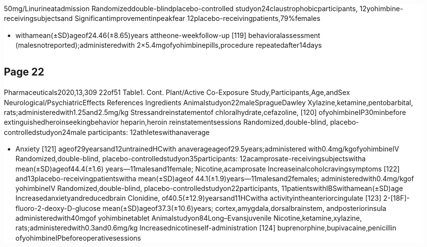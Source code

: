 50mg/Linurineatadmission
Randomizeddouble-blindplacebo-controlled
studyon24claustrophobicparticipants,
12yohimbine-receivingsubjectsand
Significantimprovementinpeakfear
12placebo-receivingpatients,79%females
- withamean(±SD)ageof24.46(±8.65)years attheone-weekfollow-up [119]
behavioralassessment
(malesnotreported);administeredwith
2×5.4mgofyohimbinepills,procedure
repeatedafter14days

## Page 22

Pharmaceuticals2020,13,309 22of51
Table1. Cont.
Plant/Active
Co-Exposure Study,Participants,Age,andSex Neurological/PsychiatricEffects References
Ingredients
Animalstudyon22maleSpragueDawley
Xylazine,ketamine,pentobarbital, rats;administeredwith1.25and2.5mg/kg Stressandreinstatementof
chloralhydrate,cefazoline, [120]
ofyohimbineIP30minbefore extinguishedheroinseekingbehavior
heparin,heroin
reinstatementsessions
Randomized,double-blind,
placebo-controlledstudyon24male
participants: 12athleteswithanaverage
- Anxiety [121]
ageof29yearsand12untrainedHCwith
anaverageageof29.5years;administered
with0.4mg/kgofyohimbineIV
Randomized,double-blind,
placebo-controlledstudyon35participants:
12acamprosate-receivingsubjectswitha
mean(±SD)ageof44.4(±1.6)
years—11malesand1female;
Nicotine,acamprosate Increaseinalcoholcravingsymptoms [122]
and13placebo-receivingpatientswitha
mean(±SD)ageof
44.1(±1.9)years—11malesand2females;
administeredwith0.4mg/kgof
yohimbineIV
Randomized,double-blind,
placebo-controlledstudyon22participants,
11patientswithIBSwithamean(±SD)age Increasedanxietyandreducedbrain
Clonidine, of40.5(±12.9)yearsand11HCwitha activityintheanteriorcingulate [123]
2-[18F]-fluoro-2-deoxy-D-glucose mean(±SD)ageof37.3(±10.6)years; cortex,amygdala,dorsalbrainstem,
andposteriorinsula
administeredwith40mgof
yohimbinetablet
Animalstudyon84Long–Evansjuvenile
Nicotine,ketamine,xylazine, rats;administeredwith0.3and0.6mg/kg Increasednicotineself-administration [124]
buprenorphine,bupivacaine,penicillin
ofyohimbineIPbeforeoperativesessions
